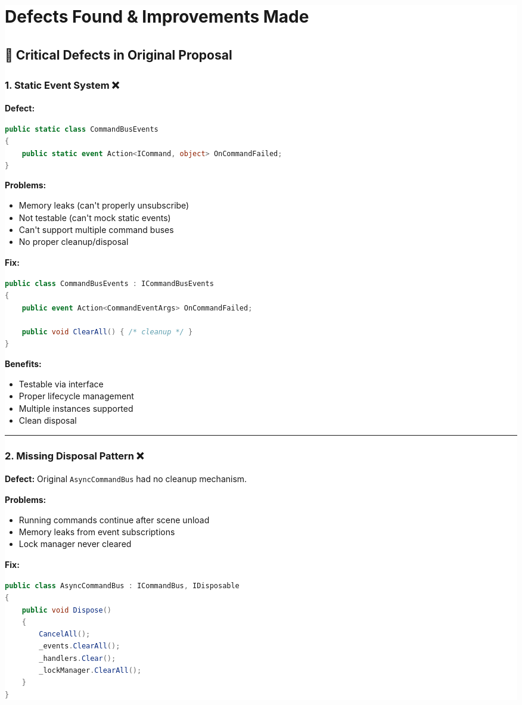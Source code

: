 # Defects Found & Improvements Made

## 🐛 Critical Defects in Original Proposal

### 1. **Static Event System** ❌

**Defect:**
```csharp
public static class CommandBusEvents
{
    public static event Action<ICommand, object> OnCommandFailed;
}
```

**Problems:**
- Memory leaks (can't properly unsubscribe)
- Not testable (can't mock static events)
- Can't support multiple command buses
- No proper cleanup/disposal

**Fix:**
```csharp
public class CommandBusEvents : ICommandBusEvents
{
    public event Action<CommandEventArgs> OnCommandFailed;
    
    public void ClearAll() { /* cleanup */ }
}
```

**Benefits:**
- Testable via interface
- Proper lifecycle management
- Multiple instances supported
- Clean disposal

---

### 2. **Missing Disposal Pattern** ❌

**Defect:**
Original `AsyncCommandBus` had no cleanup mechanism.

**Problems:**
- Running commands continue after scene unload
- Memory leaks from event subscriptions
- Lock manager never cleared

**Fix:**
```csharp
public class AsyncCommandBus : ICommandBus, IDisposable
{
    public void Dispose()
    {
        CancelAll();
        _events.ClearAll();
        _handlers.Clear();
        _lockManager.ClearAll();
    }
}
```
